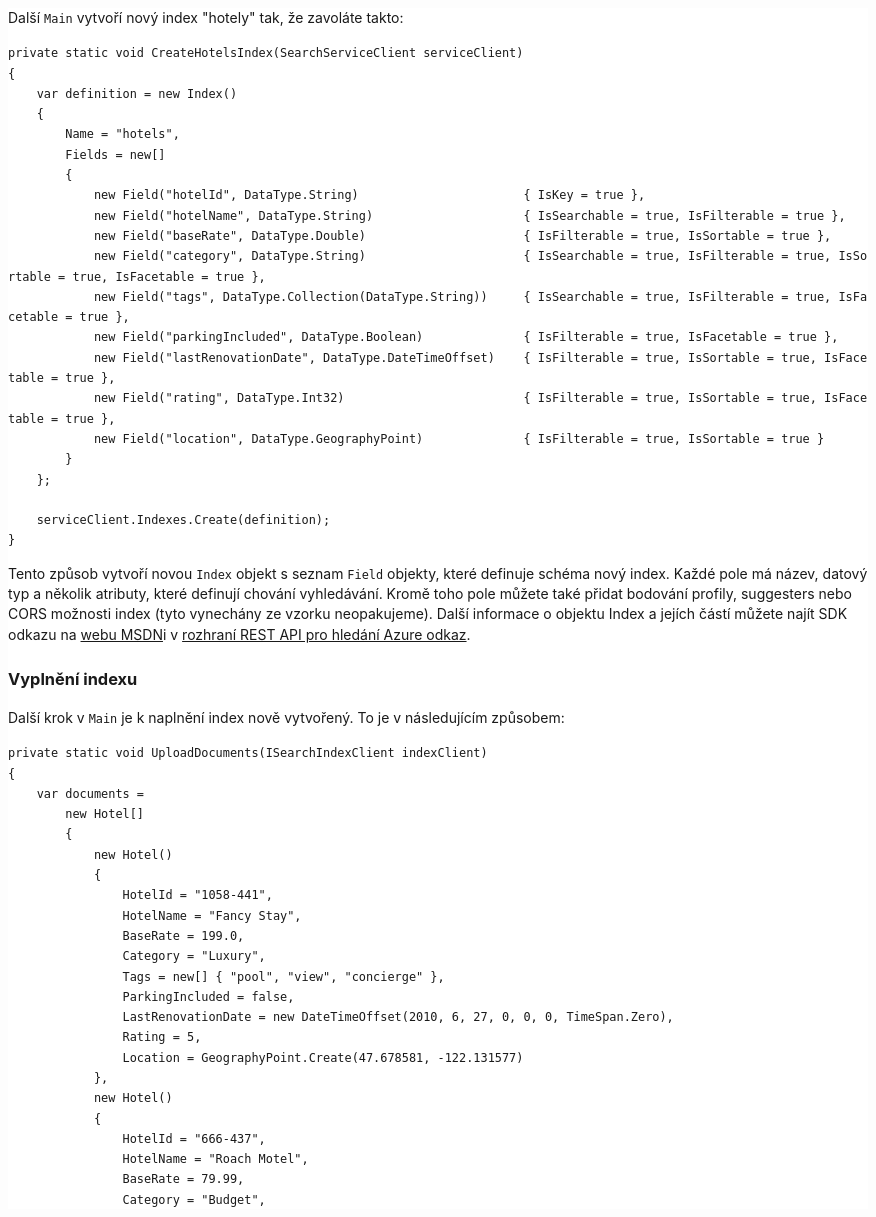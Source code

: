Další `Main` vytvoří nový index "hotely" tak, že zavoláte takto:

    private static void CreateHotelsIndex(SearchServiceClient serviceClient)
    {
        var definition = new Index()
        {
            Name = "hotels",
            Fields = new[]
            {
                new Field("hotelId", DataType.String)                       { IsKey = true },
                new Field("hotelName", DataType.String)                     { IsSearchable = true, IsFilterable = true },
                new Field("baseRate", DataType.Double)                      { IsFilterable = true, IsSortable = true },
                new Field("category", DataType.String)                      { IsSearchable = true, IsFilterable = true, IsSortable = true, IsFacetable = true },
                new Field("tags", DataType.Collection(DataType.String))     { IsSearchable = true, IsFilterable = true, IsFacetable = true },
                new Field("parkingIncluded", DataType.Boolean)              { IsFilterable = true, IsFacetable = true },
                new Field("lastRenovationDate", DataType.DateTimeOffset)    { IsFilterable = true, IsSortable = true, IsFacetable = true },
                new Field("rating", DataType.Int32)                         { IsFilterable = true, IsSortable = true, IsFacetable = true },
                new Field("location", DataType.GeographyPoint)              { IsFilterable = true, IsSortable = true }
            }
        };

        serviceClient.Indexes.Create(definition);
    }

Tento způsob vytvoří novou `Index` objekt s seznam `Field` objekty, které definuje schéma nový index. Každé pole má název, datový typ a několik atributy, které definují chování vyhledávání. Kromě toho pole můžete také přidat bodování profily, suggesters nebo CORS možnosti index (tyto vynechány ze vzorku neopakujeme). Další informace o objektu Index a jejích částí můžete najít SDK odkazu na [webu MSDN](https://msdn.microsoft.com/library/azure/microsoft.azure.search.models.index_members.aspx)i v [rozhraní REST API pro hledání Azure odkaz](https://msdn.microsoft.com/library/azure/dn798935.aspx).

### <a name="populating-the-index"></a>Vyplnění indexu

Další krok v `Main` je k naplnění index nově vytvořený. To je v následujícím způsobem:

    private static void UploadDocuments(ISearchIndexClient indexClient)
    {
        var documents =
            new Hotel[]
            {
                new Hotel()
                {
                    HotelId = "1058-441",
                    HotelName = "Fancy Stay",
                    BaseRate = 199.0,
                    Category = "Luxury",
                    Tags = new[] { "pool", "view", "concierge" },
                    ParkingIncluded = false,
                    LastRenovationDate = new DateTimeOffset(2010, 6, 27, 0, 0, 0, TimeSpan.Zero),
                    Rating = 5,
                    Location = GeographyPoint.Create(47.678581, -122.131577)
                },
                new Hotel()
                {
                    HotelId = "666-437",
                    HotelName = "Roach Motel",
                    BaseRate = 79.99,
                    Category = "Budget",